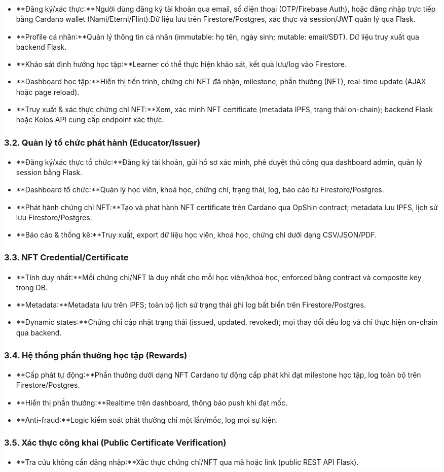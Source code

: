 *   **Đăng ký/xác thực:**Người dùng đăng ký tài khoản qua email, số điện thoại (OTP/Firebase Auth), hoặc đăng nhập trực tiếp bằng Cardano wallet (Nami/Eternl/Flint).Dữ liệu lưu trên Firestore/Postgres, xác thực và session/JWT quản lý qua Flask.
    
*   **Profile cá nhân:**Quản lý thông tin cá nhân (immutable: họ tên, ngày sinh; mutable: email/SĐT). Dữ liệu truy xuất qua backend Flask.
    
*   **Khảo sát định hướng học tập:**Learner có thể thực hiện khảo sát, kết quả lưu/log vào Firestore.
    
*   **Dashboard học tập:**Hiển thị tiến trình, chứng chỉ NFT đã nhận, milestone, phần thưởng (NFT), real-time update (AJAX hoặc page reload).
    
*   **Truy xuất & xác thực chứng chỉ NFT:**Xem, xác minh NFT certificate (metadata IPFS, trạng thái on-chain); backend Flask hoặc Koios API cung cấp endpoint xác thực.
    

### 3.2. Quản lý tổ chức phát hành (Educator/Issuer)

*   **Đăng ký/xác thực tổ chức:**Đăng ký tài khoản, gửi hồ sơ xác minh, phê duyệt thủ công qua dashboard admin, quản lý session bằng Flask.
    
*   **Dashboard tổ chức:**Quản lý học viên, khoá học, chứng chỉ, trạng thái, log, báo cáo từ Firestore/Postgres.
    
*   **Phát hành chứng chỉ NFT:**Tạo và phát hành NFT certificate trên Cardano qua OpShin contract; metadata lưu IPFS, lịch sử lưu Firestore/Postgres.
    
*   **Báo cáo & thống kê:**Truy xuất, export dữ liệu học viên, khoá học, chứng chỉ dưới dạng CSV/JSON/PDF.
    

### 3.3. NFT Credential/Certificate

*   **Tính duy nhất:**Mỗi chứng chỉ/NFT là duy nhất cho mỗi học viên/khoá học, enforced bằng contract và composite key trong DB.
    
*   **Metadata:**Metadata lưu trên IPFS; toàn bộ lịch sử trạng thái ghi log bất biến trên Firestore/Postgres.
    
*   **Dynamic states:**Chứng chỉ cập nhật trạng thái (issued, updated, revoked); mọi thay đổi đều log và chỉ thực hiện on-chain qua backend.
    

### 3.4. Hệ thống phần thưởng học tập (Rewards)

*   **Cấp phát tự động:**Phần thưởng dưới dạng NFT Cardano tự động cấp phát khi đạt milestone học tập, log toàn bộ trên Firestore/Postgres.
    
*   **Hiển thị phần thưởng:**Realtime trên dashboard, thông báo push khi đạt mốc.
    
*   **Anti-fraud:**Logic kiểm soát phát thưởng chỉ một lần/mốc, log mọi sự kiện.
    

### 3.5. Xác thực công khai (Public Certificate Verification)

*   **Tra cứu không cần đăng nhập:**Xác thực chứng chỉ/NFT qua mã hoặc link (public REST API Flask).
    